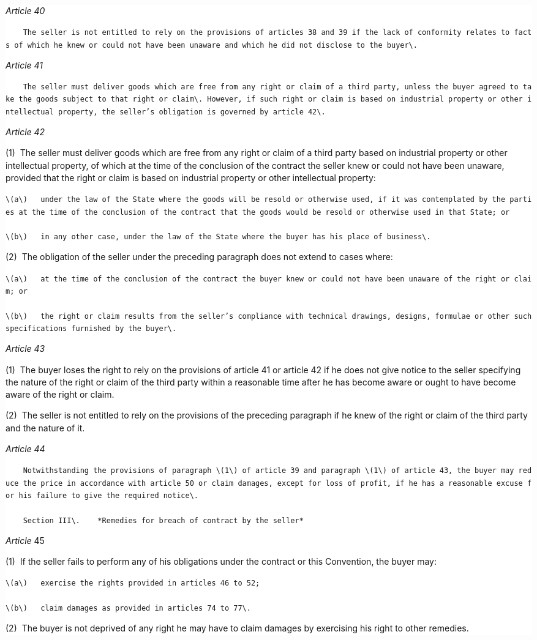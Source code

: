*Article 40*

		The seller is not entitled to rely on the provisions of articles 38 and 39 if the lack of conformity relates to facts of which he knew or could not have been unaware and which he did not disclose to the buyer\.

*Article 41*

		The seller must deliver goods which are free from any right or claim of a third party, unless the buyer agreed to take the goods subject to that right or claim\. However, if such right or claim is based on industrial property or other intellectual property, the seller’s obligation is governed by article 42\.

*Article 42*

\(1\)  The seller must deliver goods which are free from any right or claim of a third party based on industrial property or other intellectual property, of which at the time of the conclusion of the contract the seller knew or could not have been unaware, provided that the right or claim is based on industrial property or other intellectual property:

	\(a\)	under the law of the State where the goods will be resold or otherwise used, if it was contemplated by the parties at the time of the conclusion of the contract that the goods would be resold or otherwise used in that State; or

	\(b\)	in any other case, under the law of the State where the buyer has his place of business\.

\(2\)  The obligation of the seller under the preceding paragraph does not extend to cases where:

	\(a\)	at the time of the conclusion of the contract the buyer knew or could not have been unaware of the right or claim; or

	\(b\)	the right or claim results from the seller’s compliance with technical drawings, designs, formulae or other such specifications furnished by the buyer\.

*Article 43*

\(1\)  The buyer loses the right to rely on the provisions of article 41 or article 42 if he does not give notice to the seller specifying the nature of the right or claim of the third party within a reasonable time after he has become aware or ought to have become aware of the right or claim\.

\(2\)  The seller is not entitled to rely on the provisions of the preceding paragraph if he knew of the right or claim of the third party and the nature of it\.

*Article 44*

		Notwithstanding the provisions of paragraph \(1\) of article 39 and paragraph \(1\) of article 43, the buyer may reduce the price in accordance with article 50 or claim damages, except for loss of profit, if he has a reasonable excuse for his failure to give the required notice\.

		Section III\.    *Remedies for breach of contract by the seller*

*Article* 45

\(1\)  If the seller fails to perform any of his obligations under the contract or this Convention, the buyer may:

	\(a\)	exercise the rights provided in articles 46 to 52;

	\(b\)	claim damages as provided in articles 74 to 77\.

\(2\)  The buyer is not deprived of any right he may have to claim damages by exercising his right to other remedies\.
